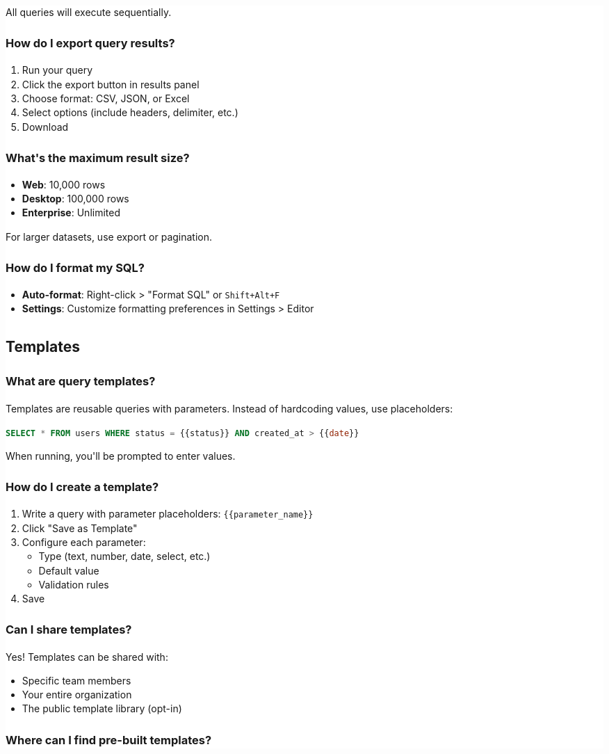 All queries will execute sequentially.

### How do I export query results?

1. Run your query
2. Click the export button in results panel
3. Choose format: CSV, JSON, or Excel
4. Select options (include headers, delimiter, etc.)
5. Download

### What's the maximum result size?

- **Web**: 10,000 rows
- **Desktop**: 100,000 rows
- **Enterprise**: Unlimited

For larger datasets, use export or pagination.

### How do I format my SQL?

- **Auto-format**: Right-click > "Format SQL" or `Shift+Alt+F`
- **Settings**: Customize formatting preferences in Settings > Editor

## Templates

### What are query templates?

Templates are reusable queries with parameters. Instead of hardcoding values, use placeholders:

```sql
SELECT * FROM users WHERE status = {{status}} AND created_at > {{date}}
```

When running, you'll be prompted to enter values.

### How do I create a template?

1. Write a query with parameter placeholders: `{{parameter_name}}`
2. Click "Save as Template"
3. Configure each parameter:
   - Type (text, number, date, select, etc.)
   - Default value
   - Validation rules
4. Save

### Can I share templates?

Yes! Templates can be shared with:
- Specific team members
- Your entire organization
- The public template library (opt-in)

### Where can I find pre-built templates?
